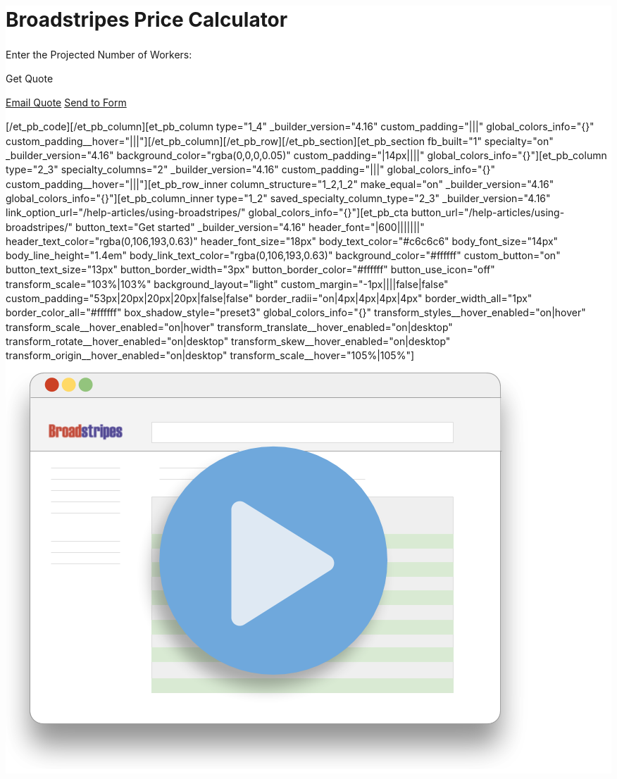 # Broadstripes Price Calculator

Enter the Projected Number of Workers: 

Get Quote

[Email Quote](#) [Send to Form](https://www.broadstripes.com/demo/)

\[/et\_pb\_code\]\[/et\_pb\_column\]\[et\_pb\_column type="1\_4" \_builder\_version="4.16" custom\_padding="|||" global\_colors\_info="{}" custom\_padding\_\_hover="|||"\]\[/et\_pb\_column\]\[/et\_pb\_row\]\[/et\_pb\_section\]\[et\_pb\_section fb\_built="1" specialty="on" \_builder\_version="4.16" background\_color="rgba(0,0,0,0.05)" custom\_padding="|14px||||" global\_colors\_info="{}"\]\[et\_pb\_column type="2\_3" specialty\_columns="2" \_builder\_version="4.16" custom\_padding="|||" global\_colors\_info="{}" custom\_padding\_\_hover="|||"\]\[et\_pb\_row\_inner column\_structure="1\_2,1\_2" make\_equal="on" \_builder\_version="4.16" global\_colors\_info="{}"\]\[et\_pb\_column\_inner type="1\_2" saved\_specialty\_column\_type="2\_3" \_builder\_version="4.16" link\_option\_url="/help-articles/using-broadstripes/" global\_colors\_info="{}"\]\[et\_pb\_cta button\_url="/help-articles/using-broadstripes/" button\_text="Get started" \_builder\_version="4.16" header\_font="|600|||||||" header\_text\_color="rgba(0,106,193,0.63)" header\_font\_size="18px" body\_text\_color="#c6c6c6" body\_font\_size="14px" body\_line\_height="1.4em" body\_link\_text\_color="rgba(0,106,193,0.63)" background\_color="#ffffff" custom\_button="on" button\_text\_size="13px" button\_border\_width="3px" button\_border\_color="#ffffff" button\_use\_icon="off" transform\_scale="103%|103%" background\_layout="light" custom\_margin="-1px||||false|false" custom\_padding="53px|20px|20px|20px|false|false" border\_radii="on|4px|4px|4px|4px" border\_width\_all="1px" border\_color\_all="#ffffff" box\_shadow\_style="preset3" global\_colors\_info="{}" transform\_styles\_\_hover\_enabled="on|hover" transform\_scale\_\_hover\_enabled="on|hover" transform\_translate\_\_hover\_enabled="on|desktop" transform\_rotate\_\_hover\_enabled="on|desktop" transform\_skew\_\_hover\_enabled="on|desktop" transform\_origin\_\_hover\_enabled="on|desktop" transform\_scale\_\_hover="105%|105%"\]

[![Getting Started](images/OG_GetStarted_shadow.png)](/help-articles/using-broadstripes/)
